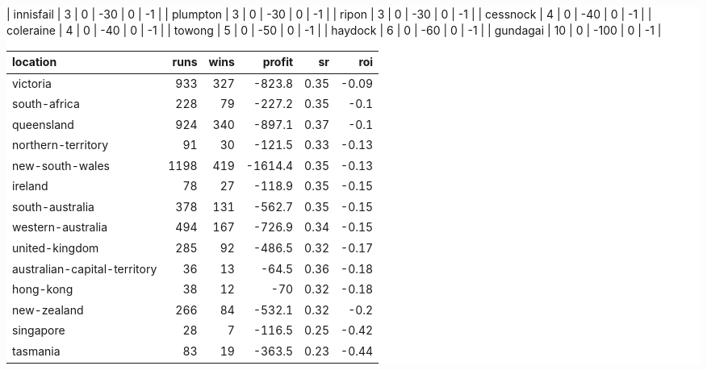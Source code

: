 | innisfail                  |      3 |      0 |    -30   | 0    | -1    |
| plumpton                   |      3 |      0 |    -30   | 0    | -1    |
| ripon                      |      3 |      0 |    -30   | 0    | -1    |
| cessnock                   |      4 |      0 |    -40   | 0    | -1    |
| coleraine                  |      4 |      0 |    -40   | 0    | -1    |
| towong                     |      5 |      0 |    -50   | 0    | -1    |
| haydock                    |      6 |      0 |    -60   | 0    | -1    |
| gundagai                   |     10 |      0 |   -100   | 0    | -1    |

| location                     |   runs |   wins |   profit |   sr |   roi |
|:-----------------------------|-------:|-------:|---------:|-----:|------:|
| victoria                     |    933 |    327 |   -823.8 | 0.35 | -0.09 |
| south-africa                 |    228 |     79 |   -227.2 | 0.35 | -0.1  |
| queensland                   |    924 |    340 |   -897.1 | 0.37 | -0.1  |
| northern-territory           |     91 |     30 |   -121.5 | 0.33 | -0.13 |
| new-south-wales              |   1198 |    419 |  -1614.4 | 0.35 | -0.13 |
| ireland                      |     78 |     27 |   -118.9 | 0.35 | -0.15 |
| south-australia              |    378 |    131 |   -562.7 | 0.35 | -0.15 |
| western-australia            |    494 |    167 |   -726.9 | 0.34 | -0.15 |
| united-kingdom               |    285 |     92 |   -486.5 | 0.32 | -0.17 |
| australian-capital-territory |     36 |     13 |    -64.5 | 0.36 | -0.18 |
| hong-kong                    |     38 |     12 |    -70   | 0.32 | -0.18 |
| new-zealand                  |    266 |     84 |   -532.1 | 0.32 | -0.2  |
| singapore                    |     28 |      7 |   -116.5 | 0.25 | -0.42 |
| tasmania                     |     83 |     19 |   -363.5 | 0.23 | -0.44 |
